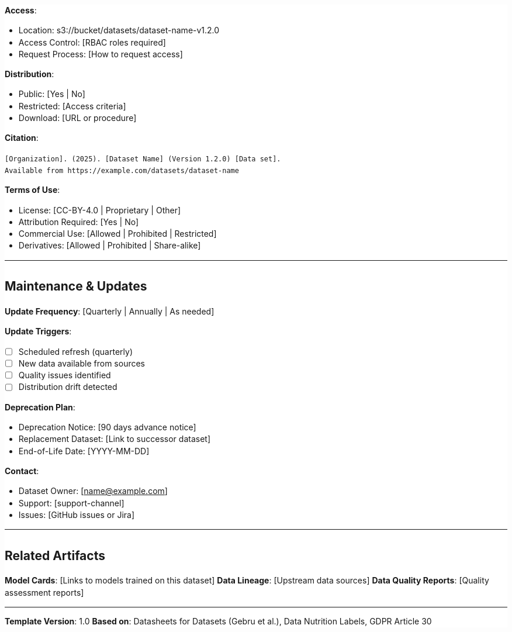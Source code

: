 **Access**:
- Location: s3://bucket/datasets/dataset-name-v1.2.0
- Access Control: [RBAC roles required]
- Request Process: [How to request access]

**Distribution**:
- Public: [Yes | No]
- Restricted: [Access criteria]
- Download: [URL or procedure]

**Citation**:
```
[Organization]. (2025). [Dataset Name] (Version 1.2.0) [Data set]. 
Available from https://example.com/datasets/dataset-name
```

**Terms of Use**:
- License: [CC-BY-4.0 | Proprietary | Other]
- Attribution Required: [Yes | No]
- Commercial Use: [Allowed | Prohibited | Restricted]
- Derivatives: [Allowed | Prohibited | Share-alike]

---

## Maintenance & Updates

**Update Frequency**: [Quarterly | Annually | As needed]

**Update Triggers**:
- [ ] Scheduled refresh (quarterly)
- [ ] New data available from sources
- [ ] Quality issues identified
- [ ] Distribution drift detected

**Deprecation Plan**:
- Deprecation Notice: [90 days advance notice]
- Replacement Dataset: [Link to successor dataset]
- End-of-Life Date: [YYYY-MM-DD]

**Contact**:
- Dataset Owner: [name@example.com]
- Support: [support-channel]
- Issues: [GitHub issues or Jira]

---

## Related Artifacts

**Model Cards**: [Links to models trained on this dataset]
**Data Lineage**: [Upstream data sources]
**Data Quality Reports**: [Quality assessment reports]

---

**Template Version**: 1.0
**Based on**: Datasheets for Datasets (Gebru et al.), Data Nutrition Labels, GDPR Article 30
